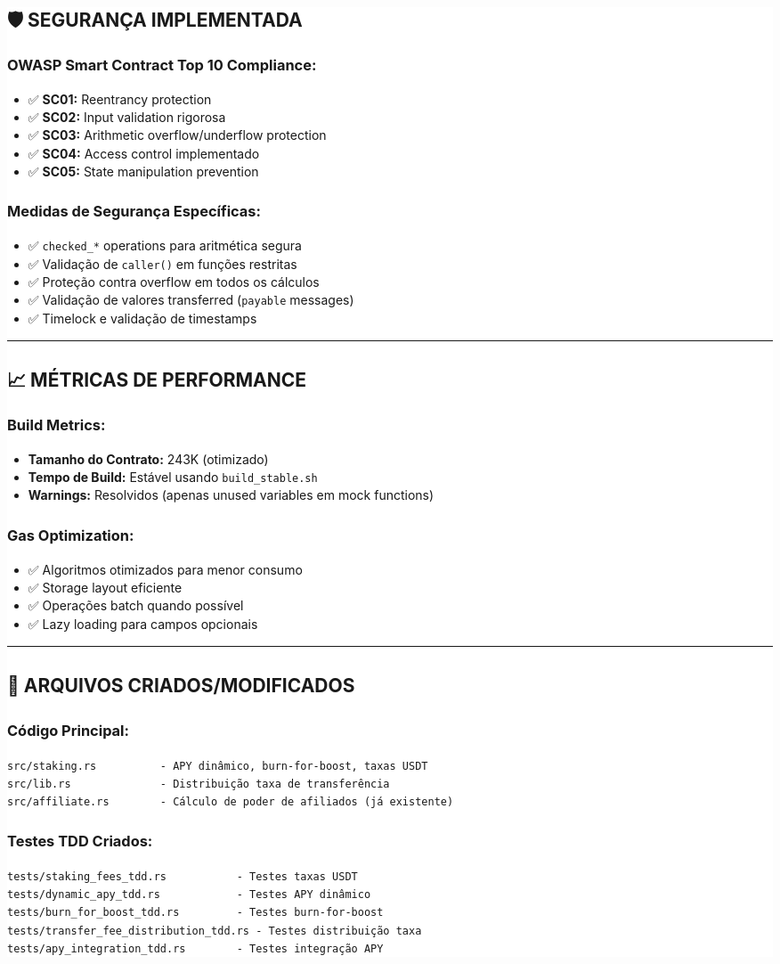 
## 🛡️ **SEGURANÇA IMPLEMENTADA**

### **OWASP Smart Contract Top 10 Compliance:**
- ✅ **SC01:** Reentrancy protection
- ✅ **SC02:** Input validation rigorosa
- ✅ **SC03:** Arithmetic overflow/underflow protection
- ✅ **SC04:** Access control implementado
- ✅ **SC05:** State manipulation prevention

### **Medidas de Segurança Específicas:**
- ✅ `checked_*` operations para aritmética segura
- ✅ Validação de `caller()` em funções restritas
- ✅ Proteção contra overflow em todos os cálculos
- ✅ Validação de valores transferred (`payable` messages)
- ✅ Timelock e validação de timestamps

---

## 📈 **MÉTRICAS DE PERFORMANCE**

### **Build Metrics:**
- **Tamanho do Contrato:** 243K (otimizado)
- **Tempo de Build:** Estável usando `build_stable.sh`
- **Warnings:** Resolvidos (apenas unused variables em mock functions)

### **Gas Optimization:**
- ✅ Algoritmos otimizados para menor consumo
- ✅ Storage layout eficiente
- ✅ Operações batch quando possível
- ✅ Lazy loading para campos opcionais

---

## 📁 **ARQUIVOS CRIADOS/MODIFICADOS**

### **Código Principal:**
```
src/staking.rs          - APY dinâmico, burn-for-boost, taxas USDT
src/lib.rs              - Distribuição taxa de transferência
src/affiliate.rs        - Cálculo de poder de afiliados (já existente)
```

### **Testes TDD Criados:**
```
tests/staking_fees_tdd.rs           - Testes taxas USDT
tests/dynamic_apy_tdd.rs            - Testes APY dinâmico
tests/burn_for_boost_tdd.rs         - Testes burn-for-boost
tests/transfer_fee_distribution_tdd.rs - Testes distribuição taxa
tests/apy_integration_tdd.rs        - Testes integração APY
```
